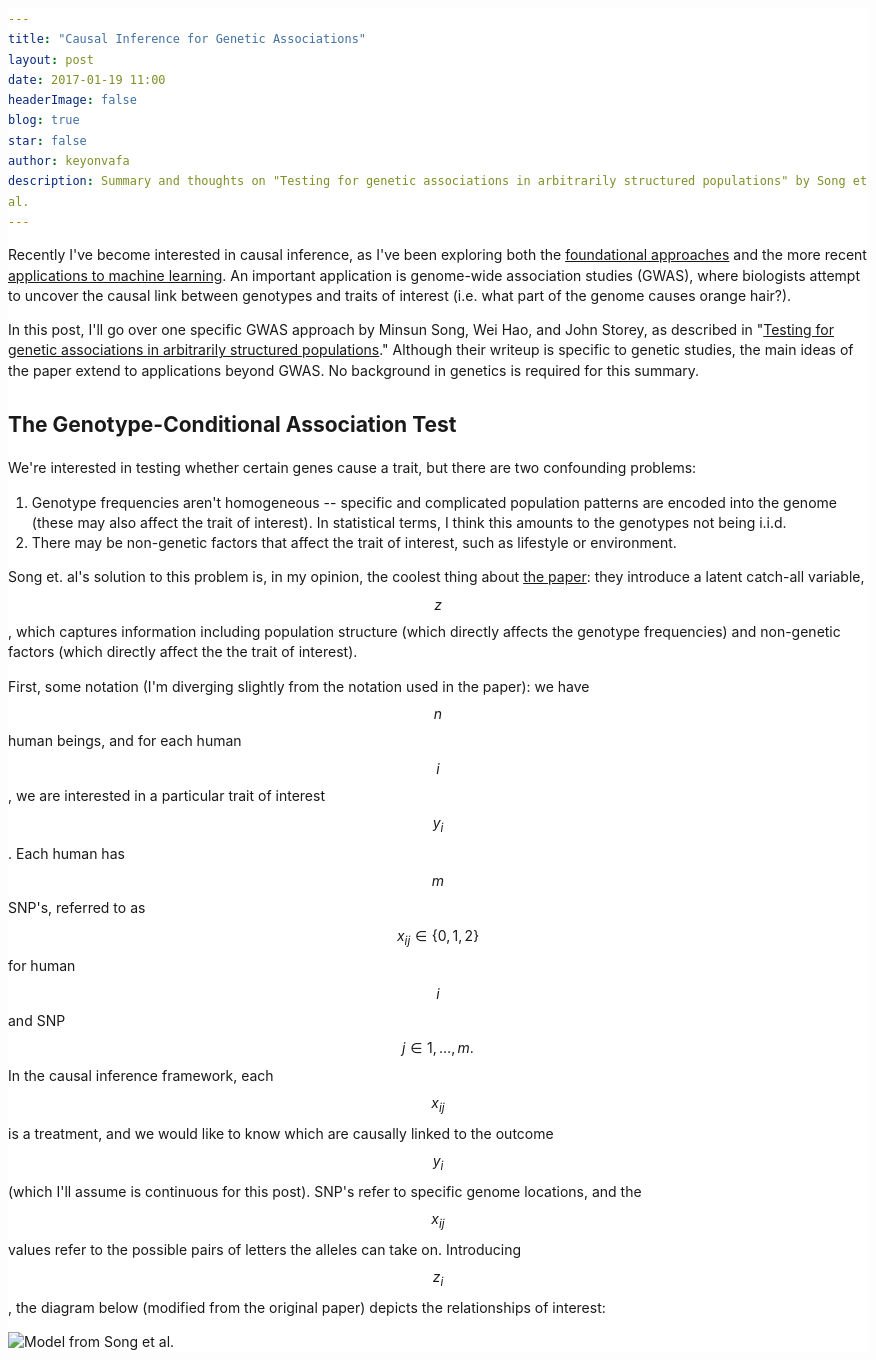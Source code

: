 ```yaml
---
title: "Causal Inference for Genetic Associations"
layout: post
date: 2017-01-19 11:00
headerImage: false
blog: true
star: false
author: keyonvafa
description: Summary and thoughts on "Testing for genetic associations in arbitrarily structured populations" by Song et al.
---
```


Recently I've become interested in causal inference, as I've been exploring both the <a href='https://www.cambridge.org/core/books/causal-inference-for-statistics-social-and-biomedical-sciences/71126BE90C58F1A431FE9B2DD07938AB'>foundational approaches</a> and the more recent <a href='http://icml.cc/2012/papers/625.pdf'>applications to machine learning</a>. An important application is genome-wide association studies (GWAS), where biologists attempt to uncover the causal link between genotypes and traits of interest (i.e. what part of the genome causes orange hair?). 

In this post, I'll go over one specific GWAS approach by Minsun Song, Wei Hao, and John Storey, as described in "<a href='https://www.ncbi.nlm.nih.gov/pubmed/25822090'>Testing for genetic associations in arbitrarily structured populations</a>." Although their writeup is specific to genetic studies, the main ideas of the paper extend to applications beyond GWAS. No background in genetics is required for this summary.

## The Genotype-Conditional Association Test

We're interested in testing whether certain genes cause a trait, but there are two confounding problems:

1. Genotype frequencies aren't homogeneous -- specific and complicated population patterns are encoded into the genome (these may also affect the trait of interest). In statistical terms, I think this amounts to the genotypes not being i.i.d.
2. There may be non-genetic factors that affect the trait of interest, such as lifestyle or environment. 

Song et. al's solution to this problem is, in my opinion, the coolest thing about <a href='https://www.ncbi.nlm.nih.gov/pubmed/25822090'>the paper</a>: they introduce a latent catch-all variable, $$z$$, which captures information including population structure (which directly affects the genotype frequencies) and non-genetic factors (which directly affect the the trait of interest).

First, some notation (I'm diverging slightly from the notation used in the paper): we have $$n$$ human beings, and for each human $$i$$, we are interested in a particular trait of interest $$y_i$$. Each human has $$m$$ SNP's, referred to as $$x_{ij} \in \{0,1,2\}$$ for human $$i$$ and SNP $$j \in 1, \dots, m.$$ In the causal inference framework, each $$x_{ij}$$ is a treatment, and we would like to know which are causally linked to the outcome $$y_i$$ (which I'll assume is continuous for this post). SNP's refer to specific genome locations, and the $$x_{ij}$$ values refer to the possible pairs of letters the alleles can take on. Introducing $$z_i$$, the diagram below (modified from the original paper) depicts the relationships of interest:

![Model from Song et al.]({{site.base_url}}/assets/images/genetic_associations_blog/song_gwas_figure.png)
